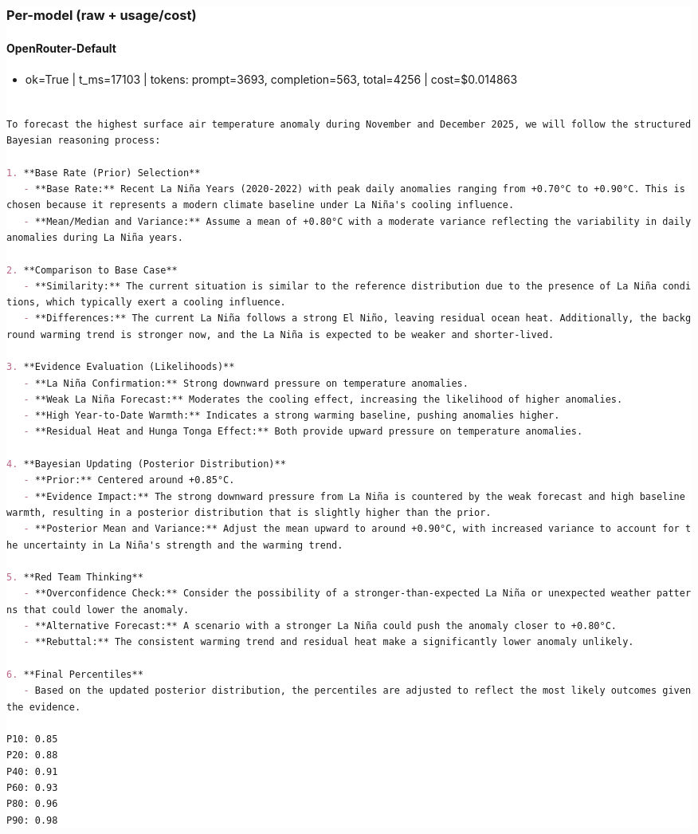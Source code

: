 

### Per-model (raw + usage/cost)

#### OpenRouter-Default

- ok=True | t_ms=17103 | tokens: prompt=3693, completion=563, total=4256 | cost=$0.014863

```md

To forecast the highest surface air temperature anomaly during November and December 2025, we will follow the structured Bayesian reasoning process:

1. **Base Rate (Prior) Selection**
   - **Base Rate:** Recent La Niña Years (2020-2022) with peak daily anomalies ranging from +0.70°C to +0.90°C. This is chosen because it represents a modern climate baseline under La Niña's cooling influence.
   - **Mean/Median and Variance:** Assume a mean of +0.80°C with a moderate variance reflecting the variability in daily anomalies during La Niña years.

2. **Comparison to Base Case**
   - **Similarity:** The current situation is similar to the reference distribution due to the presence of La Niña conditions, which typically exert a cooling influence.
   - **Differences:** The current La Niña follows a strong El Niño, leaving residual ocean heat. Additionally, the background warming trend is stronger now, and the La Niña is expected to be weaker and shorter-lived.

3. **Evidence Evaluation (Likelihoods)**
   - **La Niña Confirmation:** Strong downward pressure on temperature anomalies.
   - **Weak La Niña Forecast:** Moderates the cooling effect, increasing the likelihood of higher anomalies.
   - **High Year-to-Date Warmth:** Indicates a strong warming baseline, pushing anomalies higher.
   - **Residual Heat and Hunga Tonga Effect:** Both provide upward pressure on temperature anomalies.

4. **Bayesian Updating (Posterior Distribution)**
   - **Prior:** Centered around +0.85°C.
   - **Evidence Impact:** The strong downward pressure from La Niña is countered by the weak forecast and high baseline warmth, resulting in a posterior distribution that is slightly higher than the prior.
   - **Posterior Mean and Variance:** Adjust the mean upward to around +0.90°C, with increased variance to account for the uncertainty in La Niña's strength and the warming trend.

5. **Red Team Thinking**
   - **Overconfidence Check:** Consider the possibility of a stronger-than-expected La Niña or unexpected weather patterns that could lower the anomaly.
   - **Alternative Forecast:** A scenario with a stronger La Niña could push the anomaly closer to +0.80°C.
   - **Rebuttal:** The consistent warming trend and residual heat make a significantly lower anomaly unlikely.

6. **Final Percentiles**
   - Based on the updated posterior distribution, the percentiles are adjusted to reflect the most likely outcomes given the evidence.

P10: 0.85  
P20: 0.88  
P40: 0.91  
P60: 0.93  
P80: 0.96  
P90: 0.98

```
